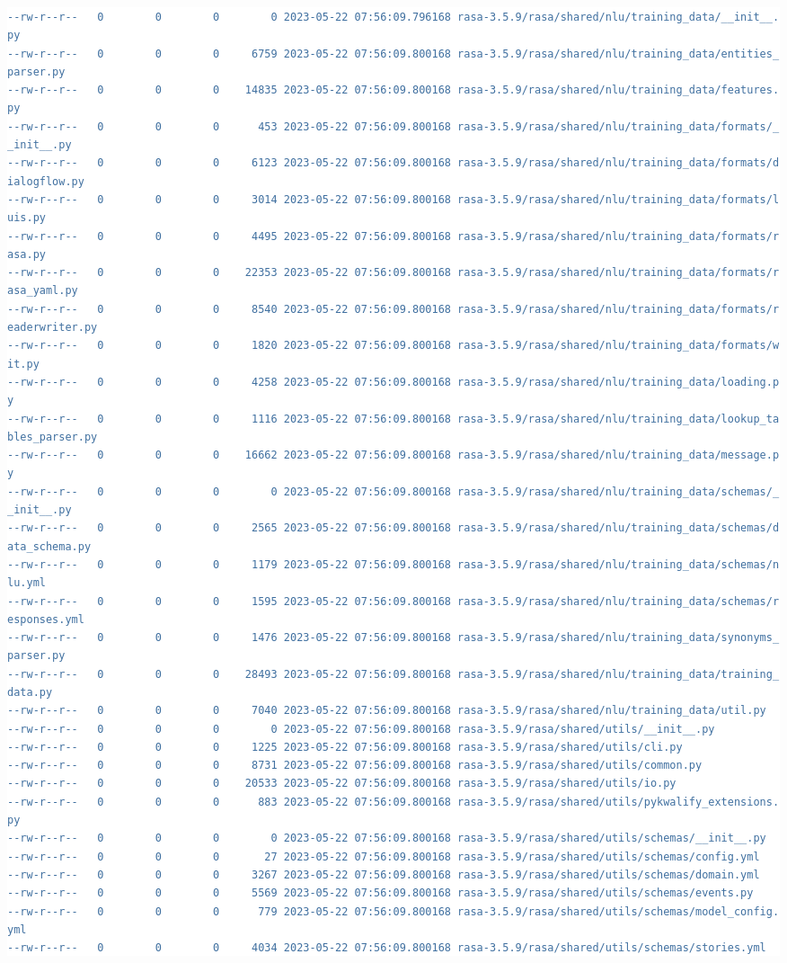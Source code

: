 ```diff
--rw-r--r--   0        0        0        0 2023-05-22 07:56:09.796168 rasa-3.5.9/rasa/shared/nlu/training_data/__init__.py
--rw-r--r--   0        0        0     6759 2023-05-22 07:56:09.800168 rasa-3.5.9/rasa/shared/nlu/training_data/entities_parser.py
--rw-r--r--   0        0        0    14835 2023-05-22 07:56:09.800168 rasa-3.5.9/rasa/shared/nlu/training_data/features.py
--rw-r--r--   0        0        0      453 2023-05-22 07:56:09.800168 rasa-3.5.9/rasa/shared/nlu/training_data/formats/__init__.py
--rw-r--r--   0        0        0     6123 2023-05-22 07:56:09.800168 rasa-3.5.9/rasa/shared/nlu/training_data/formats/dialogflow.py
--rw-r--r--   0        0        0     3014 2023-05-22 07:56:09.800168 rasa-3.5.9/rasa/shared/nlu/training_data/formats/luis.py
--rw-r--r--   0        0        0     4495 2023-05-22 07:56:09.800168 rasa-3.5.9/rasa/shared/nlu/training_data/formats/rasa.py
--rw-r--r--   0        0        0    22353 2023-05-22 07:56:09.800168 rasa-3.5.9/rasa/shared/nlu/training_data/formats/rasa_yaml.py
--rw-r--r--   0        0        0     8540 2023-05-22 07:56:09.800168 rasa-3.5.9/rasa/shared/nlu/training_data/formats/readerwriter.py
--rw-r--r--   0        0        0     1820 2023-05-22 07:56:09.800168 rasa-3.5.9/rasa/shared/nlu/training_data/formats/wit.py
--rw-r--r--   0        0        0     4258 2023-05-22 07:56:09.800168 rasa-3.5.9/rasa/shared/nlu/training_data/loading.py
--rw-r--r--   0        0        0     1116 2023-05-22 07:56:09.800168 rasa-3.5.9/rasa/shared/nlu/training_data/lookup_tables_parser.py
--rw-r--r--   0        0        0    16662 2023-05-22 07:56:09.800168 rasa-3.5.9/rasa/shared/nlu/training_data/message.py
--rw-r--r--   0        0        0        0 2023-05-22 07:56:09.800168 rasa-3.5.9/rasa/shared/nlu/training_data/schemas/__init__.py
--rw-r--r--   0        0        0     2565 2023-05-22 07:56:09.800168 rasa-3.5.9/rasa/shared/nlu/training_data/schemas/data_schema.py
--rw-r--r--   0        0        0     1179 2023-05-22 07:56:09.800168 rasa-3.5.9/rasa/shared/nlu/training_data/schemas/nlu.yml
--rw-r--r--   0        0        0     1595 2023-05-22 07:56:09.800168 rasa-3.5.9/rasa/shared/nlu/training_data/schemas/responses.yml
--rw-r--r--   0        0        0     1476 2023-05-22 07:56:09.800168 rasa-3.5.9/rasa/shared/nlu/training_data/synonyms_parser.py
--rw-r--r--   0        0        0    28493 2023-05-22 07:56:09.800168 rasa-3.5.9/rasa/shared/nlu/training_data/training_data.py
--rw-r--r--   0        0        0     7040 2023-05-22 07:56:09.800168 rasa-3.5.9/rasa/shared/nlu/training_data/util.py
--rw-r--r--   0        0        0        0 2023-05-22 07:56:09.800168 rasa-3.5.9/rasa/shared/utils/__init__.py
--rw-r--r--   0        0        0     1225 2023-05-22 07:56:09.800168 rasa-3.5.9/rasa/shared/utils/cli.py
--rw-r--r--   0        0        0     8731 2023-05-22 07:56:09.800168 rasa-3.5.9/rasa/shared/utils/common.py
--rw-r--r--   0        0        0    20533 2023-05-22 07:56:09.800168 rasa-3.5.9/rasa/shared/utils/io.py
--rw-r--r--   0        0        0      883 2023-05-22 07:56:09.800168 rasa-3.5.9/rasa/shared/utils/pykwalify_extensions.py
--rw-r--r--   0        0        0        0 2023-05-22 07:56:09.800168 rasa-3.5.9/rasa/shared/utils/schemas/__init__.py
--rw-r--r--   0        0        0       27 2023-05-22 07:56:09.800168 rasa-3.5.9/rasa/shared/utils/schemas/config.yml
--rw-r--r--   0        0        0     3267 2023-05-22 07:56:09.800168 rasa-3.5.9/rasa/shared/utils/schemas/domain.yml
--rw-r--r--   0        0        0     5569 2023-05-22 07:56:09.800168 rasa-3.5.9/rasa/shared/utils/schemas/events.py
--rw-r--r--   0        0        0      779 2023-05-22 07:56:09.800168 rasa-3.5.9/rasa/shared/utils/schemas/model_config.yml
--rw-r--r--   0        0        0     4034 2023-05-22 07:56:09.800168 rasa-3.5.9/rasa/shared/utils/schemas/stories.yml
```